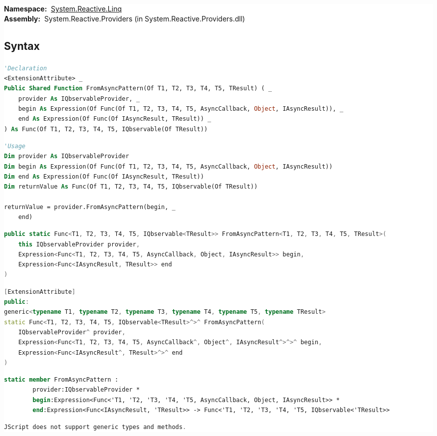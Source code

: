 **Namespace:**  [System.Reactive.Linq](System.Reactive.Linq/System.Reactive.Linq)  
**Assembly:**  System.Reactive.Providers (in System.Reactive.Providers.dll)

## Syntax

```vb
'Declaration
<ExtensionAttribute> _
Public Shared Function FromAsyncPattern(Of T1, T2, T3, T4, T5, TResult) ( _
    provider As IQbservableProvider, _
    begin As Expression(Of Func(Of T1, T2, T3, T4, T5, AsyncCallback, Object, IAsyncResult)), _
    end As Expression(Of Func(Of IAsyncResult, TResult)) _
) As Func(Of T1, T2, T3, T4, T5, IQbservable(Of TResult))
```

```vb
'Usage
Dim provider As IQbservableProvider
Dim begin As Expression(Of Func(Of T1, T2, T3, T4, T5, AsyncCallback, Object, IAsyncResult))
Dim end As Expression(Of Func(Of IAsyncResult, TResult))
Dim returnValue As Func(Of T1, T2, T3, T4, T5, IQbservable(Of TResult))

returnValue = provider.FromAsyncPattern(begin, _
    end)
```

```csharp
public static Func<T1, T2, T3, T4, T5, IQbservable<TResult>> FromAsyncPattern<T1, T2, T3, T4, T5, TResult>(
    this IQbservableProvider provider,
    Expression<Func<T1, T2, T3, T4, T5, AsyncCallback, Object, IAsyncResult>> begin,
    Expression<Func<IAsyncResult, TResult>> end
)
```

```c++
[ExtensionAttribute]
public:
generic<typename T1, typename T2, typename T3, typename T4, typename T5, typename TResult>
static Func<T1, T2, T3, T4, T5, IQbservable<TResult>^>^ FromAsyncPattern(
    IQbservableProvider^ provider, 
    Expression<Func<T1, T2, T3, T4, T5, AsyncCallback^, Object^, IAsyncResult^>^>^ begin, 
    Expression<Func<IAsyncResult^, TResult>^>^ end
)
```

```fsharp
static member FromAsyncPattern : 
        provider:IQbservableProvider * 
        begin:Expression<Func<'T1, 'T2, 'T3, 'T4, 'T5, AsyncCallback, Object, IAsyncResult>> * 
        end:Expression<Func<IAsyncResult, 'TResult>> -> Func<'T1, 'T2, 'T3, 'T4, 'T5, IQbservable<'TResult>> 
```

```javascript
JScript does not support generic types and methods.
```
